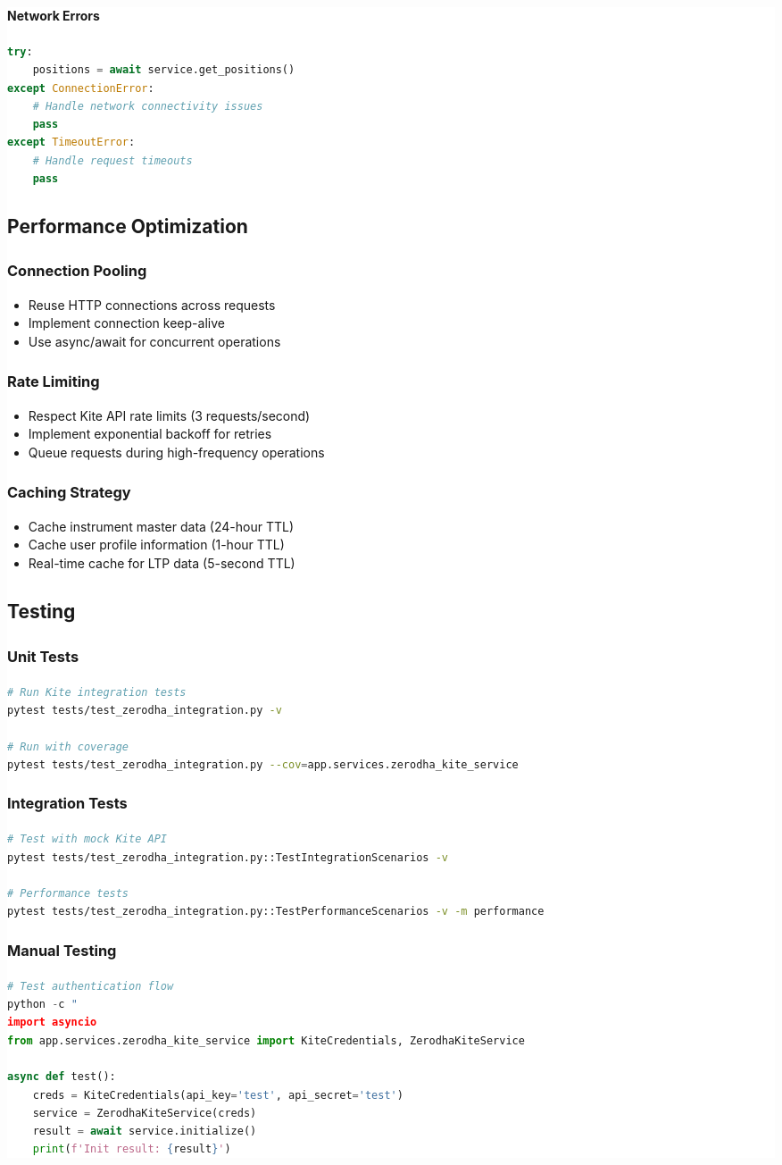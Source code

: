 #### Network Errors
```python
try:
    positions = await service.get_positions()
except ConnectionError:
    # Handle network connectivity issues
    pass
except TimeoutError:
    # Handle request timeouts
    pass
```

## Performance Optimization

### Connection Pooling
- Reuse HTTP connections across requests
- Implement connection keep-alive
- Use async/await for concurrent operations

### Rate Limiting
- Respect Kite API rate limits (3 requests/second)
- Implement exponential backoff for retries
- Queue requests during high-frequency operations

### Caching Strategy
- Cache instrument master data (24-hour TTL)
- Cache user profile information (1-hour TTL)
- Real-time cache for LTP data (5-second TTL)

## Testing

### Unit Tests
```bash
# Run Kite integration tests
pytest tests/test_zerodha_integration.py -v

# Run with coverage
pytest tests/test_zerodha_integration.py --cov=app.services.zerodha_kite_service
```

### Integration Tests
```bash
# Test with mock Kite API
pytest tests/test_zerodha_integration.py::TestIntegrationScenarios -v

# Performance tests
pytest tests/test_zerodha_integration.py::TestPerformanceScenarios -v -m performance
```

### Manual Testing
```python
# Test authentication flow
python -c "
import asyncio
from app.services.zerodha_kite_service import KiteCredentials, ZerodhaKiteService

async def test():
    creds = KiteCredentials(api_key='test', api_secret='test')
    service = ZerodhaKiteService(creds)
    result = await service.initialize()
    print(f'Init result: {result}')

```